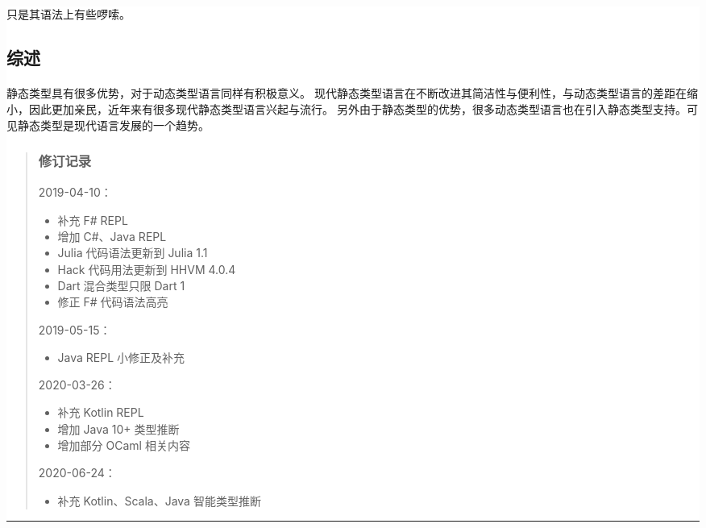 只是其语法上有些啰嗦。

## 综述
静态类型具有很多优势，对于动态类型语言同样有积极意义。
现代静态类型语言在不断改进其简洁性与便利性，与动态类型语言的差距在缩小，因此更加亲民，近年来有很多现代静态类型语言兴起与流行。
另外由于静态类型的优势，很多动态类型语言也在引入静态类型支持。可见静态类型是现代语言发展的一个趋势。

> ### 修订记录
> 2019-04-10：
>  - 补充 F# REPL
>  - 增加 C#、Java REPL
>  - Julia 代码语法更新到 Julia 1.1
>  - Hack 代码用法更新到 HHVM 4.0.4
>  - Dart 混合类型只限 Dart 1
>  - 修正 F# 代码语法高亮
> 
> 2019-05-15：
>  - Java REPL 小修正及补充
> 
> 2020-03-26：
>  - 补充 Kotlin REPL
>  - 增加 Java 10+ 类型推断
>  - 增加部分 OCaml 相关内容
> 
> 2020-06-24：
>  - 补充 Kotlin、Scala、Java 智能类型推断

---
